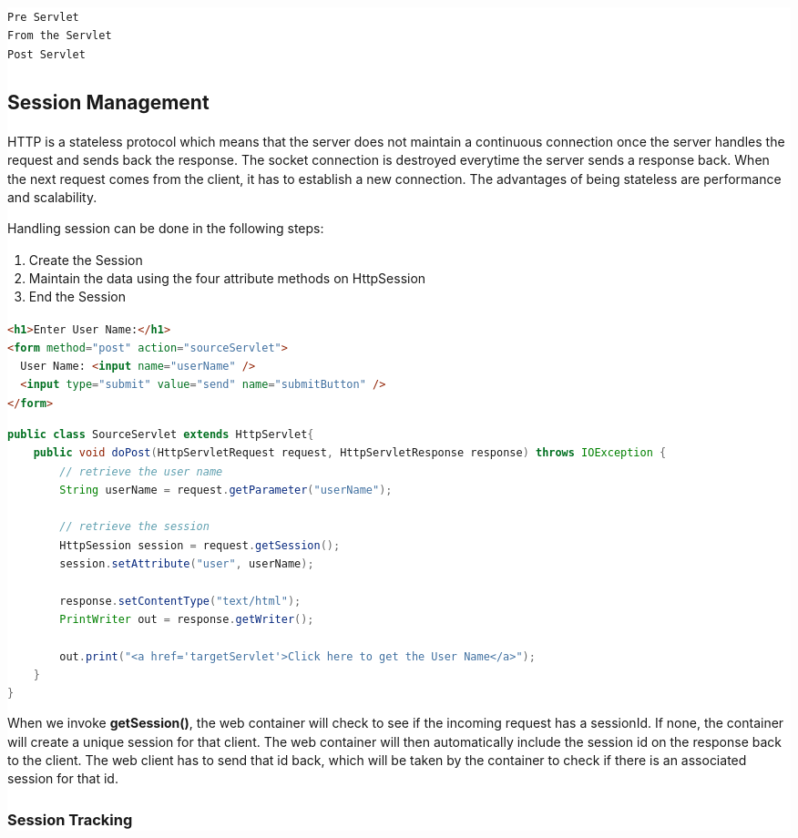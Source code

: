 ```
Pre Servlet
From the Servlet
Post Servlet
```

## Session Management

HTTP is a stateless protocol which means that the server does not maintain a continuous connection once the server handles the request and sends back the response. The socket connection is destroyed everytime the server sends a response back. When the next request comes from the client, it has to establish a new connection. The advantages of being stateless are performance and scalability.

Handling session can be done in the following steps:

1. Create the Session
2. Maintain the data using the four attribute methods on HttpSession
3. End the Session

```html
<h1>Enter User Name:</h1>
<form method="post" action="sourceServlet">
  User Name: <input name="userName" />
  <input type="submit" value="send" name="submitButton" />
</form>
```

```java
public class SourceServlet extends HttpServlet{
	public void doPost(HttpServletRequest request, HttpServletResponse response) throws IOException {
		// retrieve the user name
		String userName = request.getParameter("userName");

		// retrieve the session
		HttpSession session = request.getSession();
		session.setAttribute("user", userName);

		response.setContentType("text/html");
		PrintWriter out = response.getWriter();

		out.print("<a href='targetServlet'>Click here to get the User Name</a>");
	}
}
```

When we invoke **getSession()**, the web container will check to see if the incoming request has a sessionId. If none, the container will create a unique session for that client. The web container will then automatically include the session id on the response back to the client. The web client has to send that id back, which will be taken by the container to check if there is an associated session for that id.

### Session Tracking
